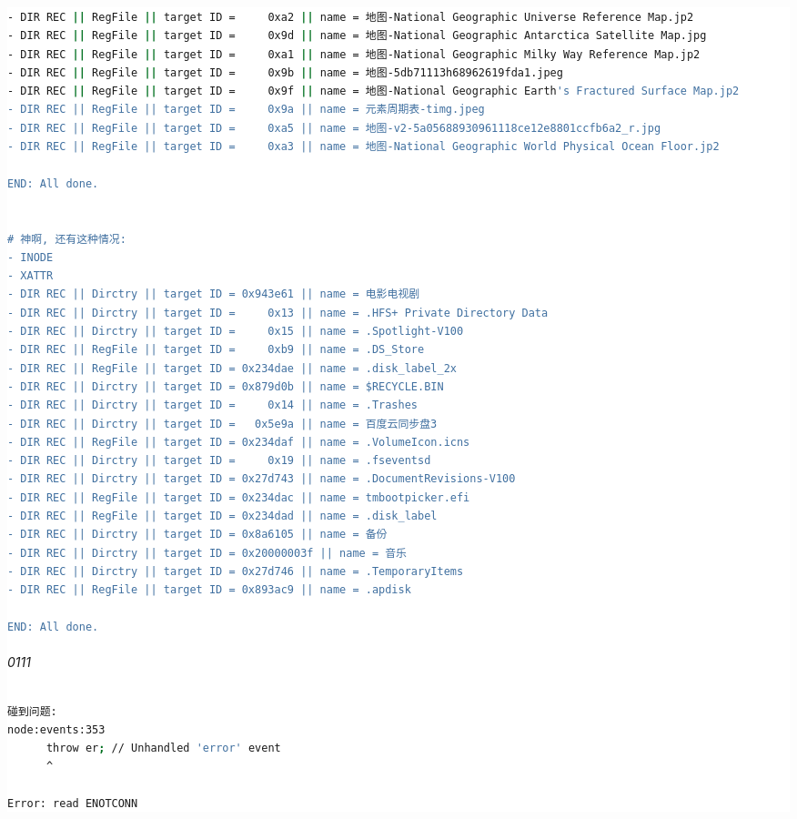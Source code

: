 ```sh
- DIR REC || RegFile || target ID =     0xa2 || name = 地图-National Geographic Universe Reference Map.jp2
- DIR REC || RegFile || target ID =     0x9d || name = 地图-National Geographic Antarctica Satellite Map.jpg
- DIR REC || RegFile || target ID =     0xa1 || name = 地图-National Geographic Milky Way Reference Map.jp2
- DIR REC || RegFile || target ID =     0x9b || name = 地图-5db71113h68962619fda1.jpeg
- DIR REC || RegFile || target ID =     0x9f || name = 地图-National Geographic Earth's Fractured Surface Map.jp2
- DIR REC || RegFile || target ID =     0x9a || name = 元素周期表-timg.jpeg
- DIR REC || RegFile || target ID =     0xa5 || name = 地图-v2-5a05688930961118ce12e8801ccfb6a2_r.jpg
- DIR REC || RegFile || target ID =     0xa3 || name = 地图-National Geographic World Physical Ocean Floor.jp2

END: All done.


# 神啊, 还有这种情况:
- INODE
- XATTR
- DIR REC || Dirctry || target ID = 0x943e61 || name = 电影电视剧
- DIR REC || Dirctry || target ID =     0x13 || name = .HFS+ Private Directory Data
- DIR REC || Dirctry || target ID =     0x15 || name = .Spotlight-V100
- DIR REC || RegFile || target ID =     0xb9 || name = .DS_Store
- DIR REC || RegFile || target ID = 0x234dae || name = .disk_label_2x
- DIR REC || Dirctry || target ID = 0x879d0b || name = $RECYCLE.BIN
- DIR REC || Dirctry || target ID =     0x14 || name = .Trashes
- DIR REC || Dirctry || target ID =   0x5e9a || name = 百度云同步盘3
- DIR REC || RegFile || target ID = 0x234daf || name = .VolumeIcon.icns
- DIR REC || Dirctry || target ID =     0x19 || name = .fseventsd
- DIR REC || Dirctry || target ID = 0x27d743 || name = .DocumentRevisions-V100
- DIR REC || RegFile || target ID = 0x234dac || name = tmbootpicker.efi
- DIR REC || RegFile || target ID = 0x234dad || name = .disk_label
- DIR REC || Dirctry || target ID = 0x8a6105 || name = 备份
- DIR REC || Dirctry || target ID = 0x20000003f || name = 音乐
- DIR REC || Dirctry || target ID = 0x27d746 || name = .TemporaryItems
- DIR REC || RegFile || target ID = 0x893ac9 || name = .apdisk

END: All done.
```

###### 0111

```sh
碰到问题: 
node:events:353
      throw er; // Unhandled 'error' event
      ^

Error: read ENOTCONN
```
